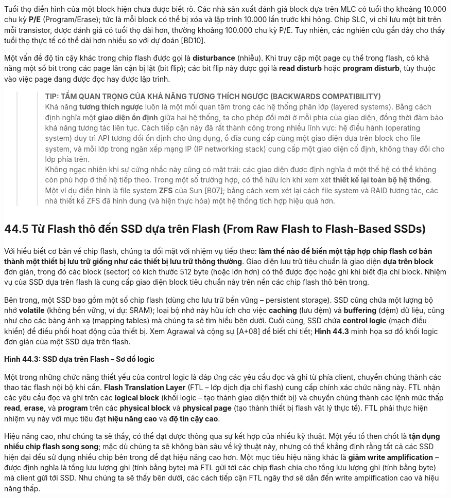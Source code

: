 Tuổi thọ điển hình của một block hiện chưa được biết rõ. Các nhà sản xuất đánh giá block dựa trên MLC có tuổi thọ khoảng 10.000 chu kỳ **P/E** (Program/Erase); tức là mỗi block có thể bị xóa và lập trình 10.000 lần trước khi hỏng. Chip SLC, vì chỉ lưu một bit trên mỗi transistor, được đánh giá có tuổi thọ dài hơn, thường khoảng 100.000 chu kỳ P/E. Tuy nhiên, các nghiên cứu gần đây cho thấy tuổi thọ thực tế có thể dài hơn nhiều so với dự đoán [BD10].

Một vấn đề độ tin cậy khác trong chip flash được gọi là **disturbance** (nhiễu). Khi truy cập một page cụ thể trong flash, có khả năng một số bit trong các page lân cận bị lật (bit flip); các bit flip này được gọi là **read disturb** hoặc **program disturb**, tùy thuộc vào việc page đang được đọc hay được lập trình.

>> **TIP: TẦM QUAN TRỌNG CỦA KHẢ NĂNG TƯƠNG THÍCH NGƯỢC (BACKWARDS COMPATIBILITY)**  
>> Khả năng **tương thích ngược** luôn là một mối quan tâm trong các hệ thống phân lớp (layered systems). Bằng cách định nghĩa một **giao diện ổn định** giữa hai hệ thống, ta cho phép đổi mới ở mỗi phía của giao diện, đồng thời đảm bảo khả năng tương tác liên tục. Cách tiếp cận này đã rất thành công trong nhiều lĩnh vực: hệ điều hành (operating system) duy trì API tương đối ổn định cho ứng dụng, ổ đĩa cung cấp cùng một giao diện dựa trên block cho file system, và mỗi lớp trong ngăn xếp mạng IP (IP networking stack) cung cấp một giao diện cố định, không thay đổi cho lớp phía trên.  
>> Không ngạc nhiên khi sự cứng nhắc này cũng có mặt trái: các giao diện được định nghĩa ở một thế hệ có thể không còn phù hợp ở thế hệ tiếp theo. Trong một số trường hợp, có thể hữu ích khi xem xét **thiết kế lại toàn bộ hệ thống**. Một ví dụ điển hình là file system **ZFS** của Sun [B07]; bằng cách xem xét lại cách file system và RAID tương tác, các nhà thiết kế ZFS đã hình dung (và hiện thực hóa) một hệ thống tích hợp hiệu quả hơn.


## 44.5 Từ Flash thô đến SSD dựa trên Flash (From Raw Flash to Flash-Based SSDs)

Với hiểu biết cơ bản về chip flash, chúng ta đối mặt với nhiệm vụ tiếp theo: **làm thế nào để biến một tập hợp chip flash cơ bản thành một thiết bị lưu trữ giống như các thiết bị lưu trữ thông thường**. Giao diện lưu trữ tiêu chuẩn là giao diện **dựa trên block** đơn giản, trong đó các block (sector) có kích thước 512 byte (hoặc lớn hơn) có thể được đọc hoặc ghi khi biết địa chỉ block. Nhiệm vụ của SSD dựa trên flash là cung cấp giao diện block tiêu chuẩn này trên nền các chip flash thô bên trong.

Bên trong, một SSD bao gồm một số chip flash (dùng cho lưu trữ bền vững – persistent storage). SSD cũng chứa một lượng bộ nhớ **volatile** (không bền vững, ví dụ: SRAM); loại bộ nhớ này hữu ích cho việc **caching** (lưu đệm) và **buffering** (đệm) dữ liệu, cũng như cho các bảng ánh xạ (mapping tables) mà chúng ta sẽ tìm hiểu bên dưới. Cuối cùng, SSD chứa **control logic** (mạch điều khiển) để điều phối hoạt động của thiết bị. Xem Agrawal và cộng sự [A+08] để biết chi tiết; **Hình 44.3** minh họa sơ đồ khối logic đơn giản của một SSD dựa trên flash.

**Hình 44.3: SSD dựa trên Flash – Sơ đồ logic**

Một trong những chức năng thiết yếu của control logic là đáp ứng các yêu cầu đọc và ghi từ phía client, chuyển chúng thành các thao tác flash nội bộ khi cần. **Flash Translation Layer** (FTL – lớp dịch địa chỉ flash) cung cấp chính xác chức năng này. FTL nhận các yêu cầu đọc và ghi trên các **logical block** (khối logic – tạo thành giao diện thiết bị) và chuyển chúng thành các lệnh mức thấp **read**, **erase**, và **program** trên các **physical block** và **physical page** (tạo thành thiết bị flash vật lý thực tế). FTL phải thực hiện nhiệm vụ này với mục tiêu đạt **hiệu năng cao** và **độ tin cậy cao**.

Hiệu năng cao, như chúng ta sẽ thấy, có thể đạt được thông qua sự kết hợp của nhiều kỹ thuật. Một yếu tố then chốt là **tận dụng nhiều chip flash song song**; mặc dù chúng ta sẽ không bàn sâu về kỹ thuật này, nhưng có thể khẳng định rằng tất cả các SSD hiện đại đều sử dụng nhiều chip bên trong để đạt hiệu năng cao hơn. Một mục tiêu hiệu năng khác là **giảm write amplification** – được định nghĩa là tổng lưu lượng ghi (tính bằng byte) mà FTL gửi tới các chip flash chia cho tổng lưu lượng ghi (tính bằng byte) mà client gửi tới SSD. Như chúng ta sẽ thấy bên dưới, các cách tiếp cận FTL ngây thơ sẽ dẫn đến write amplification cao và hiệu năng thấp.
